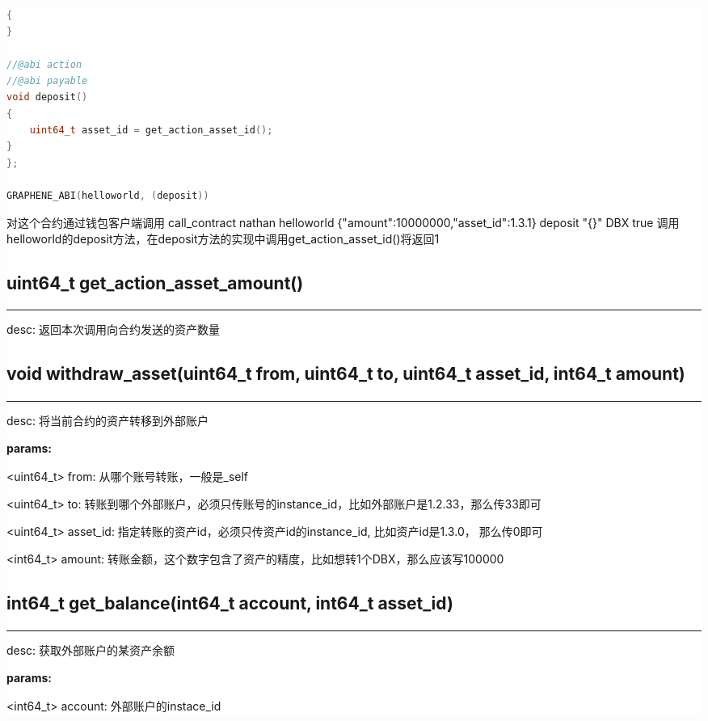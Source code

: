 ```c++
{   
}   

//@abi action
//@abi payable
void deposit()
{   
    uint64_t asset_id = get_action_asset_id();
}   
};

GRAPHENE_ABI(helloworld, (deposit))
```

对这个合约通过钱包客户端调用
call_contract nathan helloworld {"amount":10000000,"asset_id":1.3.1} deposit "{}" DBX true
调用helloworld的deposit方法，在deposit方法的实现中调用get_action_asset_id()将返回1
            



## uint64_t get_action_asset_amount()
-------------------------------------

desc: 返回本次调用向合约发送的资产数量




## void withdraw_asset(uint64_t from, uint64_t to, uint64_t asset_id, int64_t amount)
-------------------------------------------------------------------------------------

desc: 将当前合约的资产转移到外部账户


**params:**

\<uint64_t\> from: 从哪个账号转账，一般是_self

\<uint64_t\> to: 转账到哪个外部账户，必须只传账号的instance_id，比如外部账户是1.2.33，那么传33即可

\<uint64_t\> asset_id: 指定转账的资产id，必须只传资产id的instance_id, 比如资产id是1.3.0， 那么传0即可

\<int64_t\> amount: 转账金额，这个数字包含了资产的精度，比如想转1个DBX，那么应该写100000




## int64_t get_balance(int64_t account, int64_t asset_id)
--------------------------------------------------------

desc: 获取外部账户的某资产余额


**params:**

\<int64_t\> account: 外部账户的instace_id
